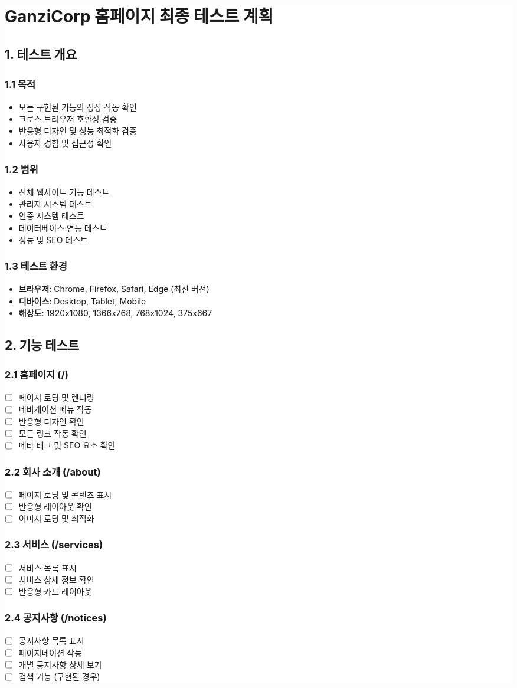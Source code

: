 # GanziCorp 홈페이지 최종 테스트 계획

## 1. 테스트 개요

### 1.1 목적
- 모든 구현된 기능의 정상 작동 확인
- 크로스 브라우저 호환성 검증
- 반응형 디자인 및 성능 최적화 검증
- 사용자 경험 및 접근성 확인

### 1.2 범위
- 전체 웹사이트 기능 테스트
- 관리자 시스템 테스트
- 인증 시스템 테스트
- 데이터베이스 연동 테스트
- 성능 및 SEO 테스트

### 1.3 테스트 환경
- **브라우저**: Chrome, Firefox, Safari, Edge (최신 버전)
- **디바이스**: Desktop, Tablet, Mobile
- **해상도**: 1920x1080, 1366x768, 768x1024, 375x667

## 2. 기능 테스트

### 2.1 홈페이지 (/)
- [ ] 페이지 로딩 및 렌더링
- [ ] 네비게이션 메뉴 작동
- [ ] 반응형 디자인 확인
- [ ] 모든 링크 작동 확인
- [ ] 메타 태그 및 SEO 요소 확인

### 2.2 회사 소개 (/about)
- [ ] 페이지 로딩 및 콘텐츠 표시
- [ ] 반응형 레이아웃 확인
- [ ] 이미지 로딩 및 최적화

### 2.3 서비스 (/services)
- [ ] 서비스 목록 표시
- [ ] 서비스 상세 정보 확인
- [ ] 반응형 카드 레이아웃

### 2.4 공지사항 (/notices)
- [ ] 공지사항 목록 표시
- [ ] 페이지네이션 작동
- [ ] 개별 공지사항 상세 보기
- [ ] 검색 기능 (구현된 경우)
